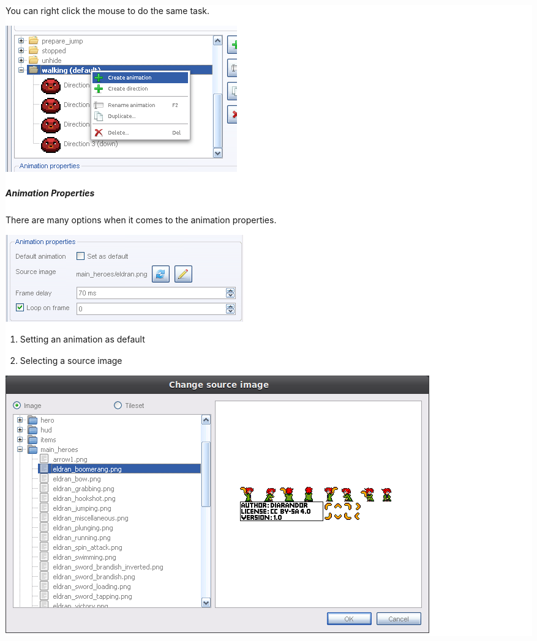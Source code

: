 You can right click the mouse to do the same task.

![Chapter_4_17_right_click.png](https://github.com/Zefk/Solarus-ARPG-Game-Development-Book_2/raw/master/Lesson_images/Chapter_4_images/Chapter_4_17_right_click.png)

##### Animation Properties

There are many options when it comes to the animation properties. 

![Chapter_4_images/Chapter_4_3_Sprite_editor_sprite_animation_properties.png](https://github.com/Zefk/Solarus-ARPG-Game-Development-Book_2/raw/master/Lesson_images/Chapter_4_images/Chapter_4_3_Sprite_editor_sprite_animation_properties.png)

1. Setting an animation as default

2. Selecting a source image

![Chapter_4_16_Sprite_editor_sprite_direction_animation_selection_preview_image.png](https://github.com/Zefk/Solarus-ARPG-Game-Development-Book_2/raw/master/Lesson_images/Chapter_4_images/Chapter_4_16_Sprite_editor_sprite_direction_animation_selection_preview_image.png)
